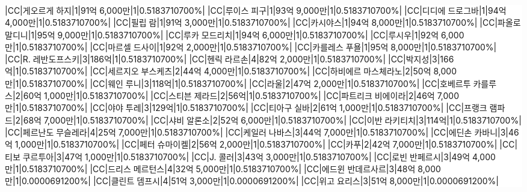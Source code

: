 |CC|게오르게 하지|1|91억 6,000만|1|0.5183710700%|
|CC|루이스 피구|1|93억 9,000만|1|0.5183710700%|
|CC|디디에 드로그바|1|94억 4,000만|1|0.5183710700%|
|CC|필립 람|1|91억 3,000만|1|0.5183710700%|
|CC|카시야스|1|94억 8,000만|1|0.5183710700%|
|CC|파올로 말디니|1|95억 9,000만|1|0.5183710700%|
|CC|루카 모드리치|1|94억 6,000만|1|0.5183710700%|
|CC|루시우|1|92억 6,000만|1|0.5183710700%|
|CC|마르셀 드사이|1|92억 2,000만|1|0.5183710700%|
|CC|카를레스 푸욜|1|95억 8,000만|1|0.5183710700%|
|CC|R. 레반도프스키|3|186억|1|0.5183710700%|
|CC|헨릭 라르손|4|82억 2,000만|1|0.5183710700%|
|CC|박지성|3|166억|1|0.5183710700%|
|CC|세르지오 부스케츠|2|44억 4,000만|1|0.5183710700%|
|CC|하비에르 마스체라노|2|50억 8,000만|1|0.5183710700%|
|CC|웨인 루니|3|118억|1|0.5183710700%|
|CC|라울|2|47억 2,000만|1|0.5183710700%|
|CC|호베르투 카를루스|2|60억 1,000만|1|0.5183710700%|
|CC|스티븐 제라드|2|56억|1|0.5183710700%|
|CC|파트리크 비에이라|2|46억 7,000만|1|0.5183710700%|
|CC|야야 투레|3|129억|1|0.5183710700%|
|CC|티아구 실바|2|61억 1,000만|1|0.5183710700%|
|CC|프랭크 램파드|2|68억 7,000만|1|0.5183710700%|
|CC|샤비 알론소|2|52억 6,000만|1|0.5183710700%|
|CC|이반 라키티치|3|114억|1|0.5183710700%|
|CC|페르난도 무슬레라|4|25억 7,000만|1|0.5183710700%|
|CC|케일러 나바스|3|44억 7,000만|1|0.5183710700%|
|CC|에딘손 카바니|3|46억 1,000만|1|0.5183710700%|
|CC|페터 슈마이켈|2|56억 2,000만|1|0.5183710700%|
|CC|카푸|2|42억 7,000만|1|0.5183710700%|
|CC|티보 쿠르투아|3|47억 1,000만|1|0.5183710700%|
|CC|J. 콜러|3|43억 3,000만|1|0.5183710700%|
|CC|로빈 반페르시|3|49억 4,000만|1|0.5183710700%|
|CC|드리스 메르턴스|4|32억 5,000만|1|0.5183710700%|
|CC|에드윈 반데르사르|3|48억 8,000만|1|0.0000691200%|
|CC|클린트 뎀프시|4|51억 3,000만|1|0.0000691200%|
|CC|위고 요리스|3|51억 8,000만|1|0.0000691200%|